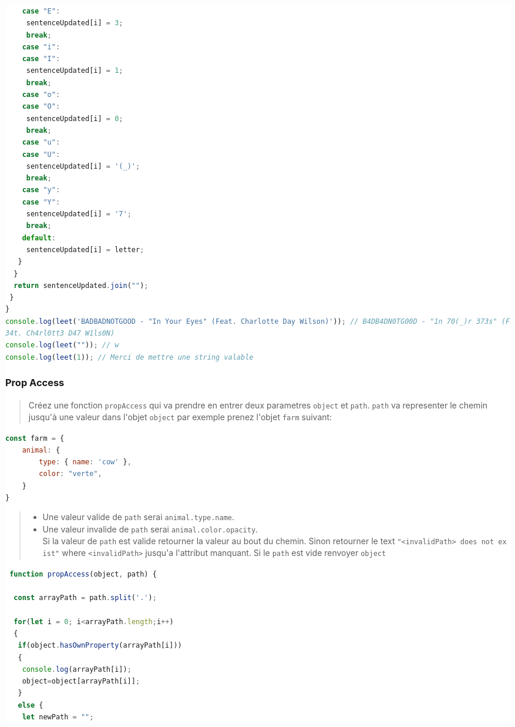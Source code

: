 ```js
    case "E":
     sentenceUpdated[i] = 3;
     break;
    case "i":
    case "I":
     sentenceUpdated[i] = 1;
     break;
    case "o":
    case "O":
     sentenceUpdated[i] = 0;
     break;
    case "u":
    case "U":
     sentenceUpdated[i] = '(_)';
     break;
    case "y":
    case "Y":
     sentenceUpdated[i] = '7';
     break;
    default:
     sentenceUpdated[i] = letter;
   }
  }
  return sentenceUpdated.join("");
 }
}
console.log(leet('BADBADNOTGOOD - "In Your Eyes" (Feat. Charlotte Day Wilson)')); // B4DB4DN0TG00D - "1n 70(_)r 373s" (F34t. Ch4rl0tt3 D47 W1ls0N)
console.log(leet("")); // w
console.log(leet(1)); // Merci de mettre une string valable
```
### Prop Access
> Créez une fonction `propAccess` qui va prendre en entrer deux parametres `object` et `path`. `path` va representer le chemin jusqu'à une valeur dans l'objet `object` par exemple prenez l'objet `farm` suivant:
```js
const farm = {
    animal: {
        type: { name: 'cow' },
        color: "verte",
    }
}
```
> - Une valeur valide de `path` serai `animal.type.name`. 
> - Une valeur invalide de `path` serai `animal.color.opacity`.\
 Si la valeur de `path` est valide retourner la valeur au bout du chemin. Sinon retourner le text `"<invalidPath> does not exist"` where `<invalidPath>` jusqu'a l'attribut manquant. Si le `path` est vide renvoyer `object`
```js
 function propAccess(object, path) {

  const arrayPath = path.split('.');

  for(let i = 0; i<arrayPath.length;i++)
  {
   if(object.hasOwnProperty(arrayPath[i]))
   {
    console.log(arrayPath[i]);
    object=object[arrayPath[i]];
   }
   else {
    let newPath = "";

```